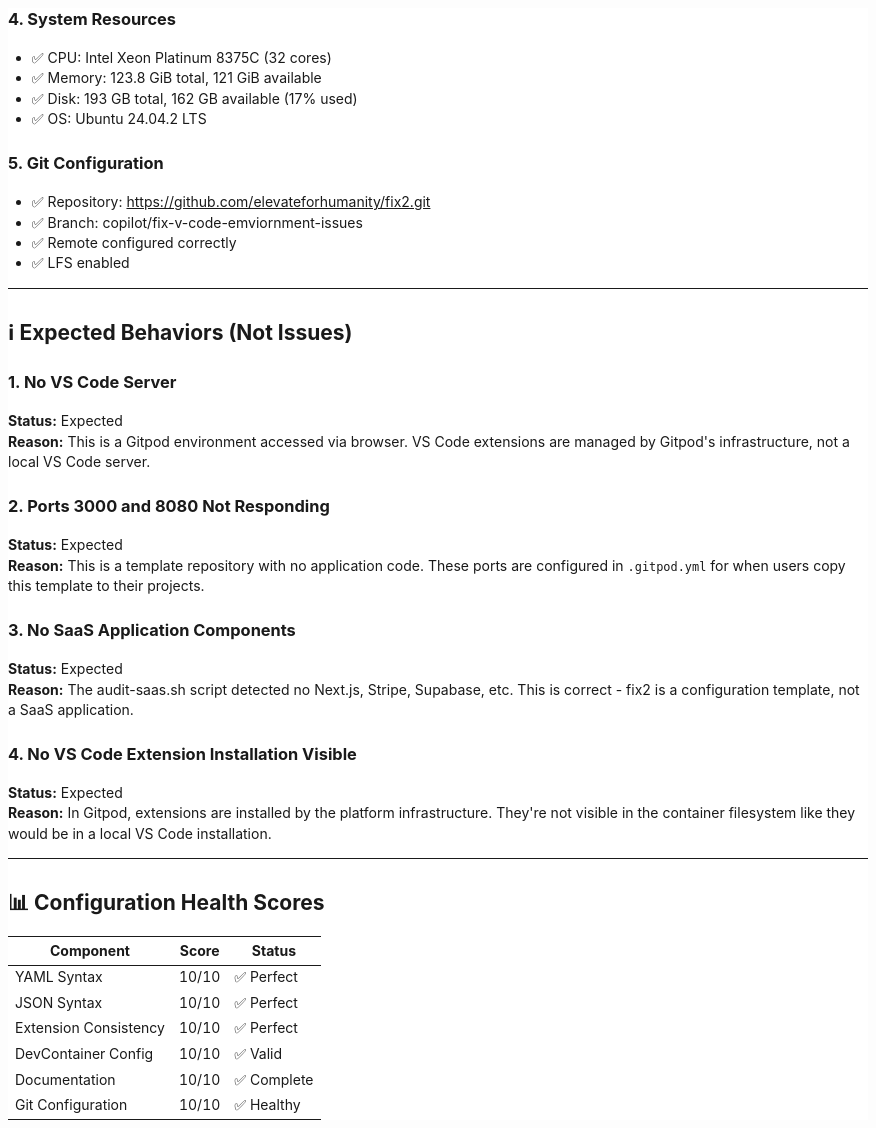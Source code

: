 ### 4. System Resources
- ✅ CPU: Intel Xeon Platinum 8375C (32 cores)
- ✅ Memory: 123.8 GiB total, 121 GiB available
- ✅ Disk: 193 GB total, 162 GB available (17% used)
- ✅ OS: Ubuntu 24.04.2 LTS

### 5. Git Configuration
- ✅ Repository: https://github.com/elevateforhumanity/fix2.git
- ✅ Branch: copilot/fix-v-code-emviornment-issues
- ✅ Remote configured correctly
- ✅ LFS enabled

---

## ℹ️ Expected Behaviors (Not Issues)

### 1. No VS Code Server
**Status:** Expected  
**Reason:** This is a Gitpod environment accessed via browser. VS Code extensions are managed by Gitpod's infrastructure, not a local VS Code server.

### 2. Ports 3000 and 8080 Not Responding
**Status:** Expected  
**Reason:** This is a template repository with no application code. These ports are configured in `.gitpod.yml` for when users copy this template to their projects.

### 3. No SaaS Application Components
**Status:** Expected  
**Reason:** The audit-saas.sh script detected no Next.js, Stripe, Supabase, etc. This is correct - fix2 is a configuration template, not a SaaS application.

### 4. No VS Code Extension Installation Visible
**Status:** Expected  
**Reason:** In Gitpod, extensions are installed by the platform infrastructure. They're not visible in the container filesystem like they would be in a local VS Code installation.

---

## 📊 Configuration Health Scores

| Component | Score | Status |
|-----------|-------|--------|
| YAML Syntax | 10/10 | ✅ Perfect |
| JSON Syntax | 10/10 | ✅ Perfect |
| Extension Consistency | 10/10 | ✅ Perfect |
| DevContainer Config | 10/10 | ✅ Valid |
| Documentation | 10/10 | ✅ Complete |
| Git Configuration | 10/10 | ✅ Healthy |
